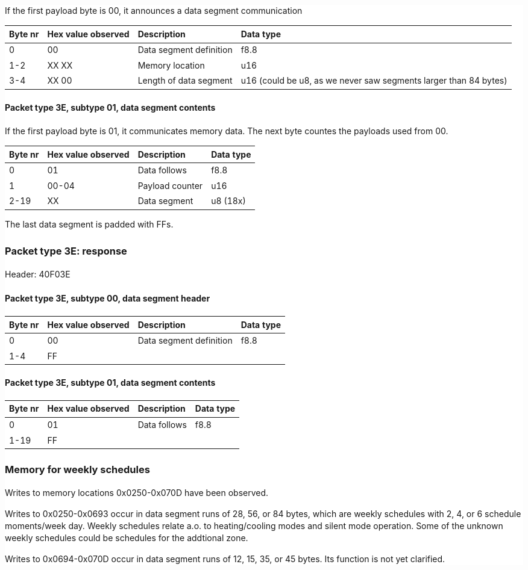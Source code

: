 If the first payload byte is 00, it announces a data segment communication

| Byte nr | Hex value observed | Description             | Data type
|:--------|:-------------------|:------------------------|:-
|     0   | 00                 | Data segment definition | f8.8
|   1-2   | XX XX              | Memory location         | u16
|   3-4   | XX 00              | Length of data segment  | u16 (could be u8, as we never saw segments larger than 84 bytes)

#### Packet type 3E, subtype 01, data segment contents

If the first payload byte is 01, it communicates memory data. The next byte countes the payloads used from 00.

| Byte nr | Hex value observed | Description             | Data type
|:--------|:-------------------|:------------------------|:-
|     0   | 01                 | Data follows            | f8.8
|     1   | 00-04              | Payload counter         | u16
|   2-19  | XX                 | Data segment            | u8 (18x)

The last data segment is padded with FFs.

### Packet type 3E: response

Header: 40F03E

#### Packet type 3E, subtype 00, data segment header

| Byte nr | Hex value observed | Description             | Data type
|:--------|:-------------------|:------------------------|:-
|     0   | 00                 | Data segment definition | f8.8
|   1-4   | FF                 |

#### Packet type 3E, subtype 01, data segment contents

| Byte nr | Hex value observed | Description             | Data type
|:--------|:-------------------|:------------------------|:-
|     0   | 01                 | Data follows            | f8.8
|   1-19  | FF                 |

### Memory for weekly schedules

Writes to memory locations 0x0250-0x070D have been observed.

Writes to 0x0250-0x0693 occur in data segment runs of 28, 56, or 84 bytes, which are weekly schedules with 2, 4, or 6 schedule moments/week day. Weekly schedules relate a.o. to heating/cooling modes and silent mode operation. Some of the unknown weekly schedules could be schedules for the addtional zone.

Writes to 0x0694-0x070D occur in data segment runs of 12, 15, 35, or 45 bytes. Its function is not yet clarified.
